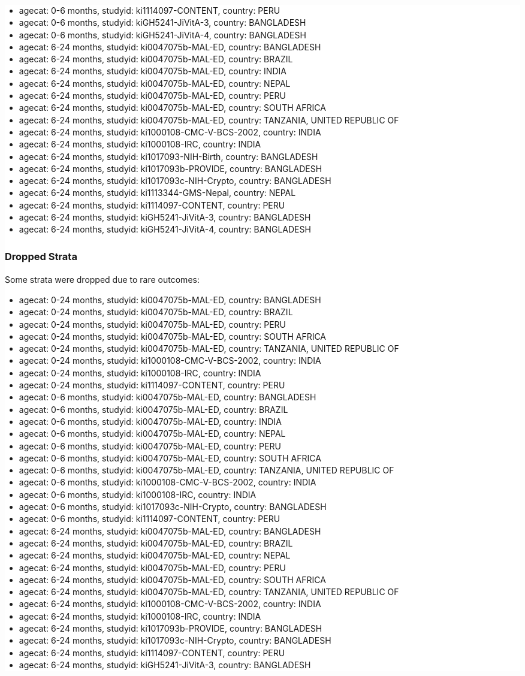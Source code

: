 * agecat: 0-6 months, studyid: ki1114097-CONTENT, country: PERU
* agecat: 0-6 months, studyid: kiGH5241-JiVitA-3, country: BANGLADESH
* agecat: 0-6 months, studyid: kiGH5241-JiVitA-4, country: BANGLADESH
* agecat: 6-24 months, studyid: ki0047075b-MAL-ED, country: BANGLADESH
* agecat: 6-24 months, studyid: ki0047075b-MAL-ED, country: BRAZIL
* agecat: 6-24 months, studyid: ki0047075b-MAL-ED, country: INDIA
* agecat: 6-24 months, studyid: ki0047075b-MAL-ED, country: NEPAL
* agecat: 6-24 months, studyid: ki0047075b-MAL-ED, country: PERU
* agecat: 6-24 months, studyid: ki0047075b-MAL-ED, country: SOUTH AFRICA
* agecat: 6-24 months, studyid: ki0047075b-MAL-ED, country: TANZANIA, UNITED REPUBLIC OF
* agecat: 6-24 months, studyid: ki1000108-CMC-V-BCS-2002, country: INDIA
* agecat: 6-24 months, studyid: ki1000108-IRC, country: INDIA
* agecat: 6-24 months, studyid: ki1017093-NIH-Birth, country: BANGLADESH
* agecat: 6-24 months, studyid: ki1017093b-PROVIDE, country: BANGLADESH
* agecat: 6-24 months, studyid: ki1017093c-NIH-Crypto, country: BANGLADESH
* agecat: 6-24 months, studyid: ki1113344-GMS-Nepal, country: NEPAL
* agecat: 6-24 months, studyid: ki1114097-CONTENT, country: PERU
* agecat: 6-24 months, studyid: kiGH5241-JiVitA-3, country: BANGLADESH
* agecat: 6-24 months, studyid: kiGH5241-JiVitA-4, country: BANGLADESH

### Dropped Strata

Some strata were dropped due to rare outcomes:

* agecat: 0-24 months, studyid: ki0047075b-MAL-ED, country: BANGLADESH
* agecat: 0-24 months, studyid: ki0047075b-MAL-ED, country: BRAZIL
* agecat: 0-24 months, studyid: ki0047075b-MAL-ED, country: PERU
* agecat: 0-24 months, studyid: ki0047075b-MAL-ED, country: SOUTH AFRICA
* agecat: 0-24 months, studyid: ki0047075b-MAL-ED, country: TANZANIA, UNITED REPUBLIC OF
* agecat: 0-24 months, studyid: ki1000108-CMC-V-BCS-2002, country: INDIA
* agecat: 0-24 months, studyid: ki1000108-IRC, country: INDIA
* agecat: 0-24 months, studyid: ki1114097-CONTENT, country: PERU
* agecat: 0-6 months, studyid: ki0047075b-MAL-ED, country: BANGLADESH
* agecat: 0-6 months, studyid: ki0047075b-MAL-ED, country: BRAZIL
* agecat: 0-6 months, studyid: ki0047075b-MAL-ED, country: INDIA
* agecat: 0-6 months, studyid: ki0047075b-MAL-ED, country: NEPAL
* agecat: 0-6 months, studyid: ki0047075b-MAL-ED, country: PERU
* agecat: 0-6 months, studyid: ki0047075b-MAL-ED, country: SOUTH AFRICA
* agecat: 0-6 months, studyid: ki0047075b-MAL-ED, country: TANZANIA, UNITED REPUBLIC OF
* agecat: 0-6 months, studyid: ki1000108-CMC-V-BCS-2002, country: INDIA
* agecat: 0-6 months, studyid: ki1000108-IRC, country: INDIA
* agecat: 0-6 months, studyid: ki1017093c-NIH-Crypto, country: BANGLADESH
* agecat: 0-6 months, studyid: ki1114097-CONTENT, country: PERU
* agecat: 6-24 months, studyid: ki0047075b-MAL-ED, country: BANGLADESH
* agecat: 6-24 months, studyid: ki0047075b-MAL-ED, country: BRAZIL
* agecat: 6-24 months, studyid: ki0047075b-MAL-ED, country: NEPAL
* agecat: 6-24 months, studyid: ki0047075b-MAL-ED, country: PERU
* agecat: 6-24 months, studyid: ki0047075b-MAL-ED, country: SOUTH AFRICA
* agecat: 6-24 months, studyid: ki0047075b-MAL-ED, country: TANZANIA, UNITED REPUBLIC OF
* agecat: 6-24 months, studyid: ki1000108-CMC-V-BCS-2002, country: INDIA
* agecat: 6-24 months, studyid: ki1000108-IRC, country: INDIA
* agecat: 6-24 months, studyid: ki1017093b-PROVIDE, country: BANGLADESH
* agecat: 6-24 months, studyid: ki1017093c-NIH-Crypto, country: BANGLADESH
* agecat: 6-24 months, studyid: ki1114097-CONTENT, country: PERU
* agecat: 6-24 months, studyid: kiGH5241-JiVitA-3, country: BANGLADESH
